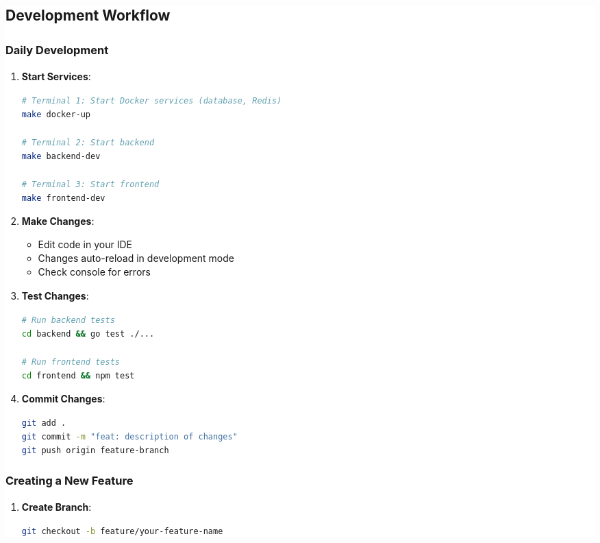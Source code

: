 ## Development Workflow

### Daily Development

1. **Start Services**:

    ```bash
    # Terminal 1: Start Docker services (database, Redis)
    make docker-up

    # Terminal 2: Start backend
    make backend-dev

    # Terminal 3: Start frontend
    make frontend-dev
    ```

2. **Make Changes**:

    - Edit code in your IDE
    - Changes auto-reload in development mode
    - Check console for errors

3. **Test Changes**:

    ```bash
    # Run backend tests
    cd backend && go test ./...

    # Run frontend tests
    cd frontend && npm test
    ```

4. **Commit Changes**:

    ```bash
    git add .
    git commit -m "feat: description of changes"
    git push origin feature-branch
    ```

### Creating a New Feature

1. **Create Branch**:

    ```bash
    git checkout -b feature/your-feature-name
    ```
